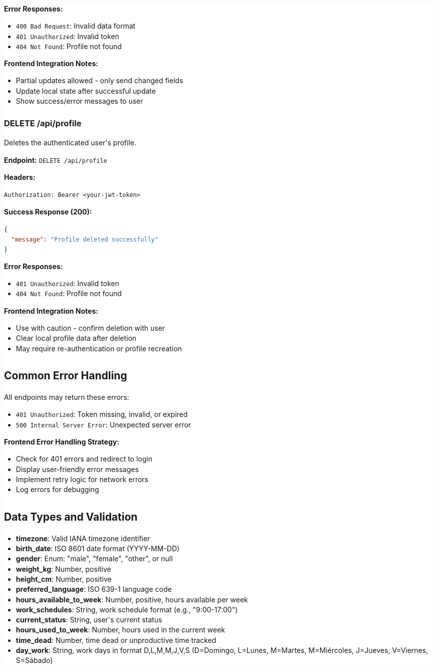 **Error Responses:**
- `400 Bad Request`: Invalid data format
- `401 Unauthorized`: Invalid token
- `404 Not Found`: Profile not found

**Frontend Integration Notes:**
- Partial updates allowed - only send changed fields
- Update local state after successful update
- Show success/error messages to user

### DELETE /api/profile
Deletes the authenticated user's profile.

**Endpoint:** `DELETE /api/profile`

**Headers:**
```
Authorization: Bearer <your-jwt-token>
```

**Success Response (200):**
```json
{
  "message": "Profile deleted successfully"
}
```

**Error Responses:**
- `401 Unauthorized`: Invalid token
- `404 Not Found`: Profile not found

**Frontend Integration Notes:**
- Use with caution - confirm deletion with user
- Clear local profile data after deletion
- May require re-authentication or profile recreation

## Common Error Handling
All endpoints may return these errors:
- `401 Unauthorized`: Token missing, invalid, or expired
- `500 Internal Server Error`: Unexpected server error

**Frontend Error Handling Strategy:**
- Check for 401 errors and redirect to login
- Display user-friendly error messages
- Implement retry logic for network errors
- Log errors for debugging

## Data Types and Validation
- **timezone**: Valid IANA timezone identifier
- **birth_date**: ISO 8601 date format (YYYY-MM-DD)
- **gender**: Enum: "male", "female", "other", or null
- **weight_kg**: Number, positive
- **height_cm**: Number, positive
- **preferred_language**: ISO 639-1 language code
- **hours_available_to_week**: Number, positive, hours available per week
- **work_schedules**: String, work schedule format (e.g., "9:00-17:00")
- **current_status**: String, user's current status
- **hours_used_to_week**: Number, hours used in the current week
- **time_dead**: Number, time dead or unproductive time tracked
- **day_work**: String, work days in format D,L,M,M,J,V,S (D=Domingo, L=Lunes, M=Martes, M=Miércoles, J=Jueves, V=Viernes, S=Sábado)
